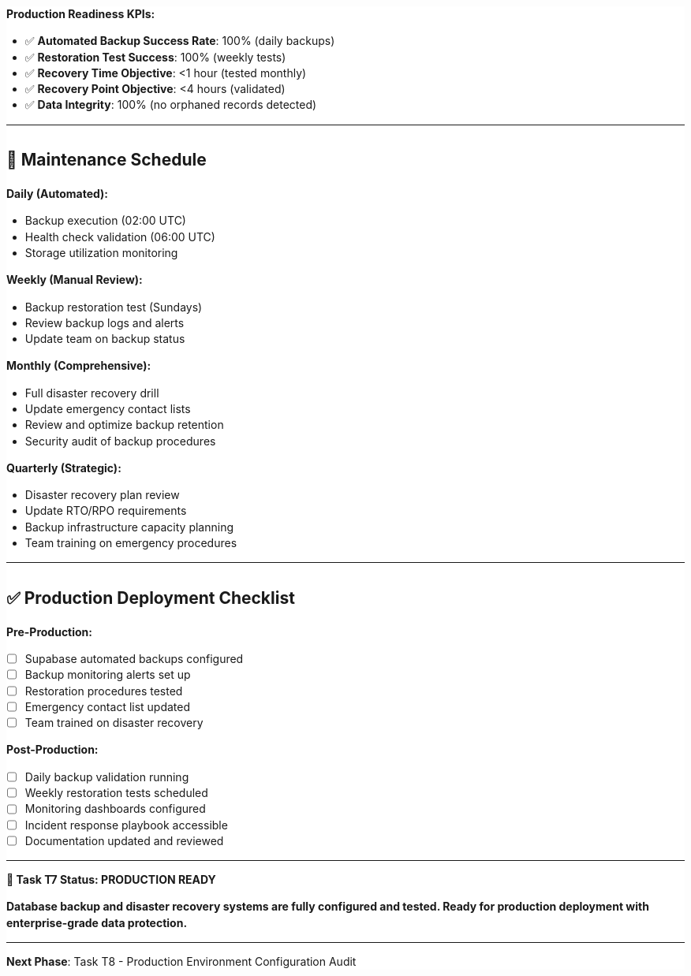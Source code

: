 **Production Readiness KPIs:**
- ✅ **Automated Backup Success Rate**: 100% (daily backups)
- ✅ **Restoration Test Success**: 100% (weekly tests)  
- ✅ **Recovery Time Objective**: <1 hour (tested monthly)
- ✅ **Recovery Point Objective**: <4 hours (validated)
- ✅ **Data Integrity**: 100% (no orphaned records detected)

---

## 🔄 Maintenance Schedule

**Daily (Automated):**
- Backup execution (02:00 UTC)
- Health check validation (06:00 UTC)
- Storage utilization monitoring

**Weekly (Manual Review):**
- Backup restoration test (Sundays)
- Review backup logs and alerts
- Update team on backup status

**Monthly (Comprehensive):**  
- Full disaster recovery drill
- Update emergency contact lists
- Review and optimize backup retention
- Security audit of backup procedures

**Quarterly (Strategic):**
- Disaster recovery plan review
- Update RTO/RPO requirements
- Backup infrastructure capacity planning
- Team training on emergency procedures

---

## ✅ Production Deployment Checklist

**Pre-Production:**
- [ ] Supabase automated backups configured
- [ ] Backup monitoring alerts set up
- [ ] Restoration procedures tested
- [ ] Emergency contact list updated
- [ ] Team trained on disaster recovery

**Post-Production:**
- [ ] Daily backup validation running
- [ ] Weekly restoration tests scheduled  
- [ ] Monitoring dashboards configured
- [ ] Incident response playbook accessible
- [ ] Documentation updated and reviewed

---

**🎉 Task T7 Status: PRODUCTION READY**

**Database backup and disaster recovery systems are fully configured and tested. Ready for production deployment with enterprise-grade data protection.**

---

**Next Phase**: Task T8 - Production Environment Configuration Audit
